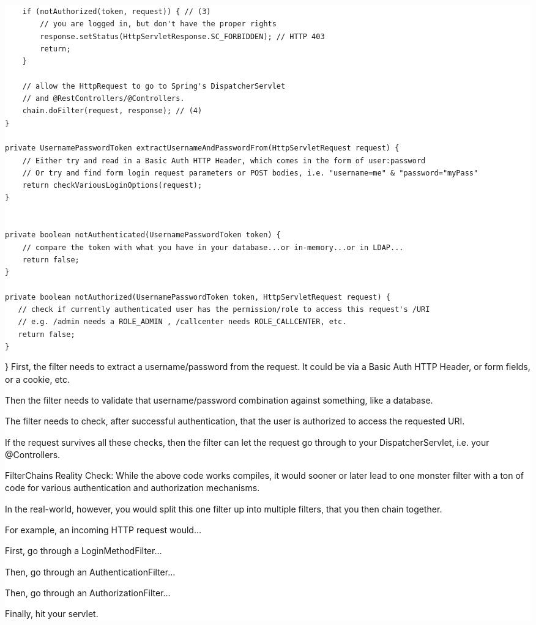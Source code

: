         if (notAuthorized(token, request)) { // (3)
            // you are logged in, but don't have the proper rights
            response.setStatus(HttpServletResponse.SC_FORBIDDEN); // HTTP 403
            return;
        }

        // allow the HttpRequest to go to Spring's DispatcherServlet
        // and @RestControllers/@Controllers.
        chain.doFilter(request, response); // (4)
    }

    private UsernamePasswordToken extractUsernameAndPasswordFrom(HttpServletRequest request) {
        // Either try and read in a Basic Auth HTTP Header, which comes in the form of user:password
        // Or try and find form login request parameters or POST bodies, i.e. "username=me" & "password="myPass"
        return checkVariousLoginOptions(request);
    }


    private boolean notAuthenticated(UsernamePasswordToken token) {
        // compare the token with what you have in your database...or in-memory...or in LDAP...
        return false;
    }

    private boolean notAuthorized(UsernamePasswordToken token, HttpServletRequest request) {
       // check if currently authenticated user has the permission/role to access this request's /URI
       // e.g. /admin needs a ROLE_ADMIN , /callcenter needs ROLE_CALLCENTER, etc.
       return false;
    }
}
First, the filter needs to extract a username/password from the request. It could be via a Basic Auth HTTP Header, or form fields, or a cookie, etc.

Then the filter needs to validate that username/password combination against something, like a database.

The filter needs to check, after successful authentication, that the user is authorized to access the requested URI.

If the request survives all these checks, then the filter can let the request go through to your DispatcherServlet, i.e. your @Controllers.

FilterChains
Reality Check: While the above code works compiles, it would sooner or later lead to one monster filter with a ton of code for various authentication and authorization mechanisms.

In the real-world, however, you would split this one filter up into multiple filters, that you then chain together.

For example, an incoming HTTP request would…​

First, go through a LoginMethodFilter…​

Then, go through an AuthenticationFilter…​

Then, go through an AuthorizationFilter…​

Finally, hit your servlet.
